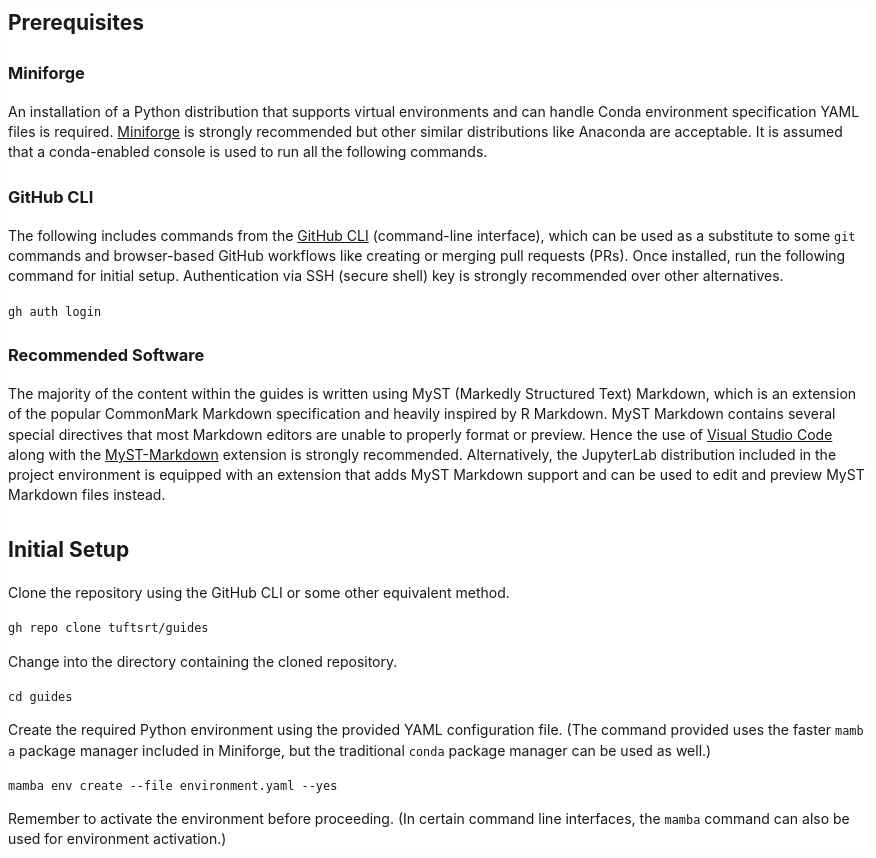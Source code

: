 ## Prerequisites

### Miniforge

An installation of a Python distribution that supports virtual environments and can handle Conda environment specification YAML files is required. [Miniforge](https://github.com/conda-forge/miniforge) is strongly recommended but other similar distributions like Anaconda are acceptable. It is assumed that a conda-enabled console is used to run all the following commands.

### GitHub CLI

The following includes commands from the [GitHub CLI](https://cli.github.com/) (command-line interface), which can be used as a substitute to some `git` commands and browser-based GitHub workflows like creating or merging pull requests (PRs). Once installed, run the following command for initial setup. Authentication via SSH (secure shell) key is strongly recommended over other alternatives.

```
gh auth login
```

### Recommended Software

The majority of the content within the guides is written using MyST (Markedly Structured Text) Markdown, which is an extension of the popular CommonMark Markdown specification and heavily inspired by R Markdown. MyST Markdown contains several special directives that most Markdown editors are unable to properly format or preview. Hence the use of [Visual Studio Code](https://code.visualstudio.com/) along with the [MyST-Markdown](https://marketplace.visualstudio.com/items?itemName=ExecutableBookProject.myst-highlight) extension is strongly recommended. Alternatively, the JupyterLab distribution included in the project environment is equipped with an extension that adds MyST Markdown support and can be used to edit and preview MyST Markdown files instead.

## Initial Setup

Clone the repository using the GitHub CLI or some other equivalent method.

```
gh repo clone tuftsrt/guides
```

Change into the directory containing the cloned repository.

```
cd guides
```

Create the required Python environment using the provided YAML configuration file. (The command provided uses the faster `mamba` package manager included in Miniforge, but the traditional `conda` package manager can be used as well.)

```
mamba env create --file environment.yaml --yes
```

Remember to activate the environment before proceeding. (In certain command line interfaces, the `mamba` command can also be used for environment activation.)
